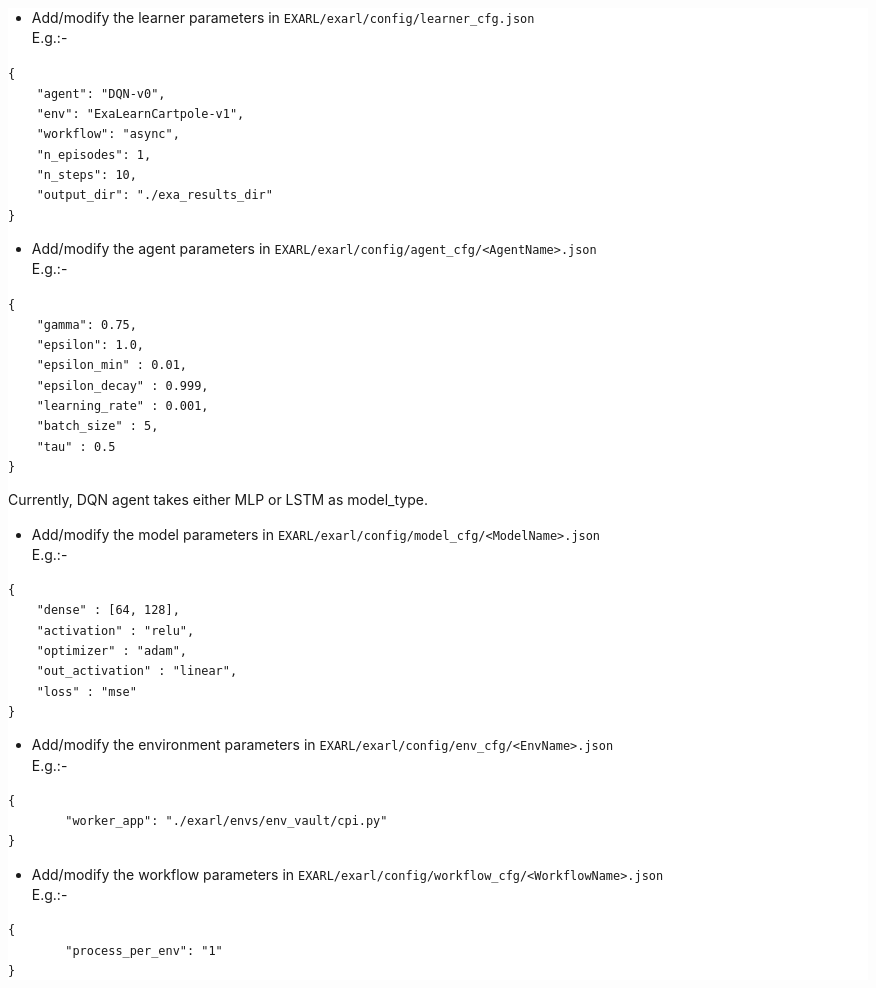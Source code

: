 - Add/modify the learner parameters in `EXARL/exarl/config/learner_cfg.json`\
  E.g.:-

```
{
    "agent": "DQN-v0",
    "env": "ExaLearnCartpole-v1",
    "workflow": "async",
    "n_episodes": 1,
    "n_steps": 10,
    "output_dir": "./exa_results_dir"
}
```

- Add/modify the agent parameters in `EXARL/exarl/config/agent_cfg/<AgentName>.json`\
  E.g.:-

```
{
    "gamma": 0.75,
    "epsilon": 1.0,
    "epsilon_min" : 0.01,
    "epsilon_decay" : 0.999,
    "learning_rate" : 0.001,
    "batch_size" : 5,
    "tau" : 0.5
}
```

Currently, DQN agent takes either MLP or LSTM as model_type.

- Add/modify the model parameters in `EXARL/exarl/config/model_cfg/<ModelName>.json`\
  E.g.:-

```
{
    "dense" : [64, 128],
    "activation" : "relu",
    "optimizer" : "adam",
    "out_activation" : "linear",
    "loss" : "mse"
}
```

- Add/modify the environment parameters in `EXARL/exarl/config/env_cfg/<EnvName>.json`\
  E.g.:-

```
{
        "worker_app": "./exarl/envs/env_vault/cpi.py"
}
```

- Add/modify the workflow parameters in `EXARL/exarl/config/workflow_cfg/<WorkflowName>.json`\
  E.g.:-

```
{
        "process_per_env": "1"
}
```
